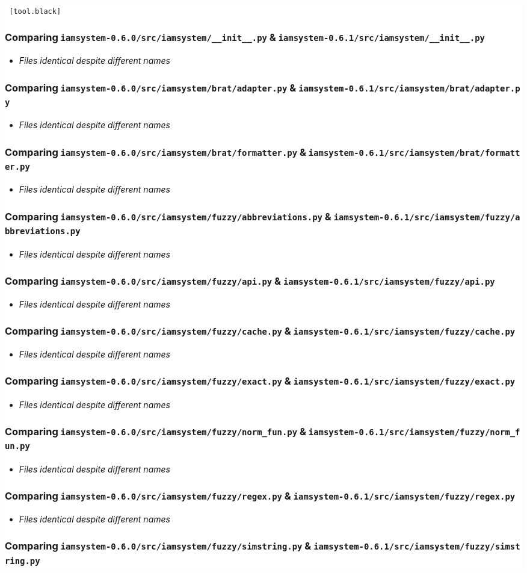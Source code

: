 ```diff
 [tool.black]
```

### Comparing `iamsystem-0.6.0/src/iamsystem/__init__.py` & `iamsystem-0.6.1/src/iamsystem/__init__.py`

 * *Files identical despite different names*

### Comparing `iamsystem-0.6.0/src/iamsystem/brat/adapter.py` & `iamsystem-0.6.1/src/iamsystem/brat/adapter.py`

 * *Files identical despite different names*

### Comparing `iamsystem-0.6.0/src/iamsystem/brat/formatter.py` & `iamsystem-0.6.1/src/iamsystem/brat/formatter.py`

 * *Files identical despite different names*

### Comparing `iamsystem-0.6.0/src/iamsystem/fuzzy/abbreviations.py` & `iamsystem-0.6.1/src/iamsystem/fuzzy/abbreviations.py`

 * *Files identical despite different names*

### Comparing `iamsystem-0.6.0/src/iamsystem/fuzzy/api.py` & `iamsystem-0.6.1/src/iamsystem/fuzzy/api.py`

 * *Files identical despite different names*

### Comparing `iamsystem-0.6.0/src/iamsystem/fuzzy/cache.py` & `iamsystem-0.6.1/src/iamsystem/fuzzy/cache.py`

 * *Files identical despite different names*

### Comparing `iamsystem-0.6.0/src/iamsystem/fuzzy/exact.py` & `iamsystem-0.6.1/src/iamsystem/fuzzy/exact.py`

 * *Files identical despite different names*

### Comparing `iamsystem-0.6.0/src/iamsystem/fuzzy/norm_fun.py` & `iamsystem-0.6.1/src/iamsystem/fuzzy/norm_fun.py`

 * *Files identical despite different names*

### Comparing `iamsystem-0.6.0/src/iamsystem/fuzzy/regex.py` & `iamsystem-0.6.1/src/iamsystem/fuzzy/regex.py`

 * *Files identical despite different names*

### Comparing `iamsystem-0.6.0/src/iamsystem/fuzzy/simstring.py` & `iamsystem-0.6.1/src/iamsystem/fuzzy/simstring.py`

